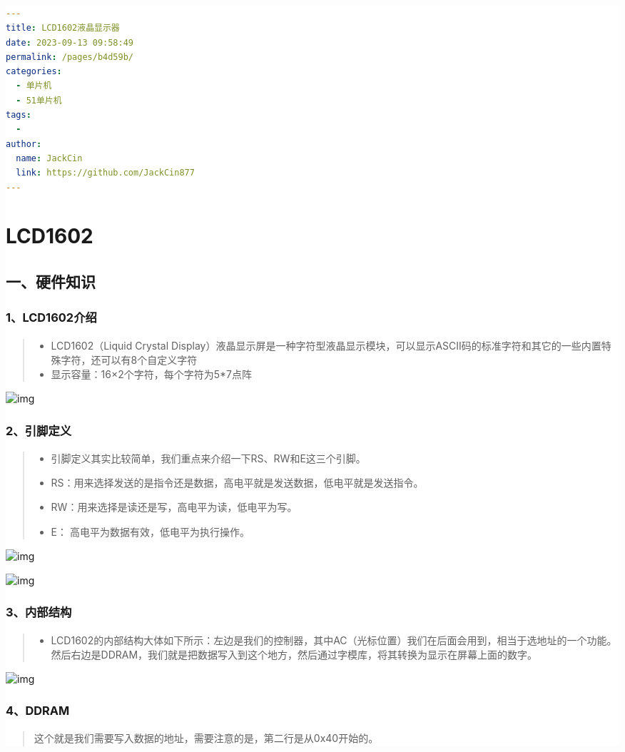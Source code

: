 ```yaml
---
title: LCD1602液晶显示器
date: 2023-09-13 09:58:49
permalink: /pages/b4d59b/
categories:
  - 单片机
  - 51单片机
tags:
  - 
author: 
  name: JackCin
  link: https://github.com/JackCin877
---
```

# LCD1602

## 一、硬件知识

### 1、LCD1602介绍 

> * LCD1602（Liquid Crystal Display）液晶显示屏是一种字符型液晶显示模块，可以显示ASCII码的标准字符和其它的一些内置特殊字符，还可以有8个自定义字符
> * 显示容量：16×2个字符，每个字符为5*7点阵

![img](https://img-blog.csdnimg.cn/fc3e388f5ed549a1a94abf7966731349.png)

### 2、引脚定义

> * 引脚定义其实比较简单，我们重点来介绍一下RS、RW和E这三个引脚。
>
> * RS：用来选择发送的是指令还是数据，高电平就是发送数据，低电平就是发送指令。
> * RW：用来选择是读还是写，高电平为读，低电平为写。
> * E： 高电平为数据有效，低电平为执行操作。

![img](https://img-blog.csdnimg.cn/7a9e9a623ea24628a52bfcc0862e0e51.png)

![img](https://img-blog.csdnimg.cn/178a0a7c76f74cf0a5280e7fede05c7f.png)

### 3、内部结构

> * LCD1602的内部结构大体如下所示：左边是我们的控制器，其中AC（光标位置）我们在后面会用到，相当于选地址的一个功能。然后右边是DDRAM，我们就是把数据写入到这个地方，然后通过字模库，将其转换为显示在屏幕上面的数字。

![img](https://img-blog.csdnimg.cn/1146af74a0c04ff09de658cd6dcf31be.png)

### 4、DDRAM

> 这个就是我们需要写入数据的地址，需要注意的是，第二行是从0x40开始的。 
